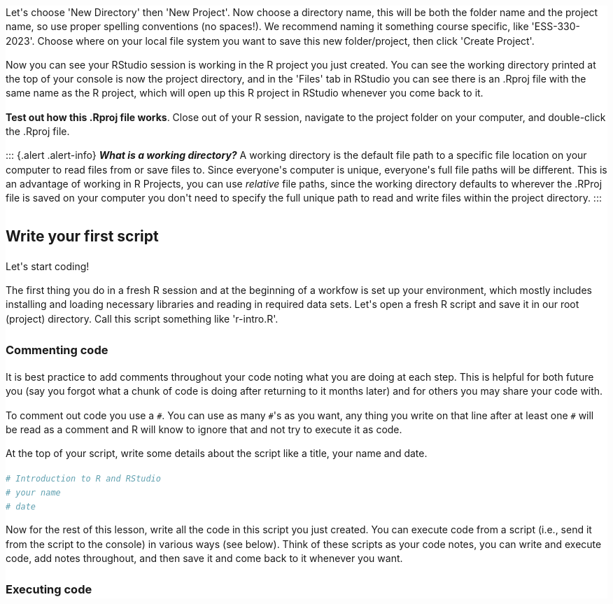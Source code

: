 Let's choose 'New Directory' then 'New Project'. Now choose a directory name, this will be both the folder name and the project name, so use proper spelling conventions (no spaces!). We recommend naming it something course specific, like 'ESS-330-2023'. Choose where on your local file system you want to save this new folder/project, then click 'Create Project'.

Now you can see your RStudio session is working in the R project you just created. You can see the working directory printed at the top of your console is now the project directory, and in the 'Files' tab in RStudio you can see there is an .Rproj file with the same name as the R project, which will open up this R project in RStudio whenever you come back to it.

**Test out how this .Rproj file works**. Close out of your R session, navigate to the project folder on your computer, and double-click the .Rproj file.

::: {.alert .alert-info}
***What is a working directory?*** A working directory is the default file path to a specific file location on your computer to read files from or save files to. Since everyone's computer is unique, everyone's full file paths will be different. This is an advantage of working in R Projects, you can use *relative* file paths, since the working directory defaults to wherever the .RProj file is saved on your computer you don't need to specify the full unique path to read and write files within the project directory.
:::

## Write your first script

Let's start coding!

The first thing you do in a fresh R session and at the beginning of a workfow is set up your environment, which mostly includes installing and loading necessary libraries and reading in required data sets. Let's open a fresh R script and save it in our root (project) directory. Call this script something like 'r-intro.R'.

### Commenting code

It is best practice to add comments throughout your code noting what you are doing at each step. This is helpful for both future you (say you forgot what a chunk of code is doing after returning to it months later) and for others you may share your code with.

To comment out code you use a `#`. You can use as many `#`'s as you want, any thing you write on that line after at least one `#` will be read as a comment and R will know to ignore that and not try to execute it as code.

At the top of your script, write some details about the script like a title, your name and date.


```r
# Introduction to R and RStudio
# your name
# date
```

Now for the rest of this lesson, write all the code in this script you just created. You can execute code from a script (i.e., send it from the script to the console) in various ways (see below). Think of these scripts as your code notes, you can write and execute code, add notes throughout, and then save it and come back to it whenever you want.

### Executing code
